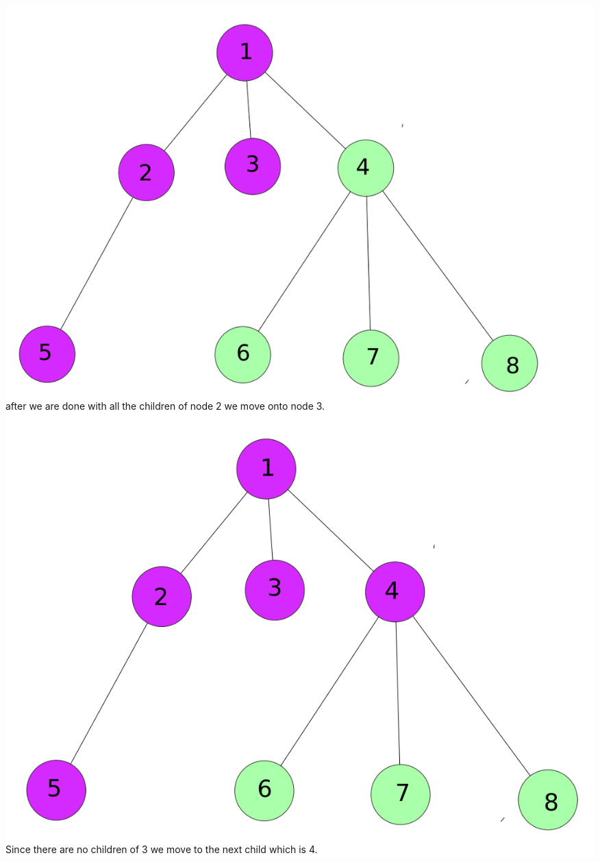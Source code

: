 ![alt_text](/blog/assets/img/DP_on_Trees/13.png)after we are done with all the children of node 2 we move onto node 3.

![alt_text](/blog/assets/img/DP_on_Trees/14.png)Since there are no children of 3 we move to the next child which is 4.
